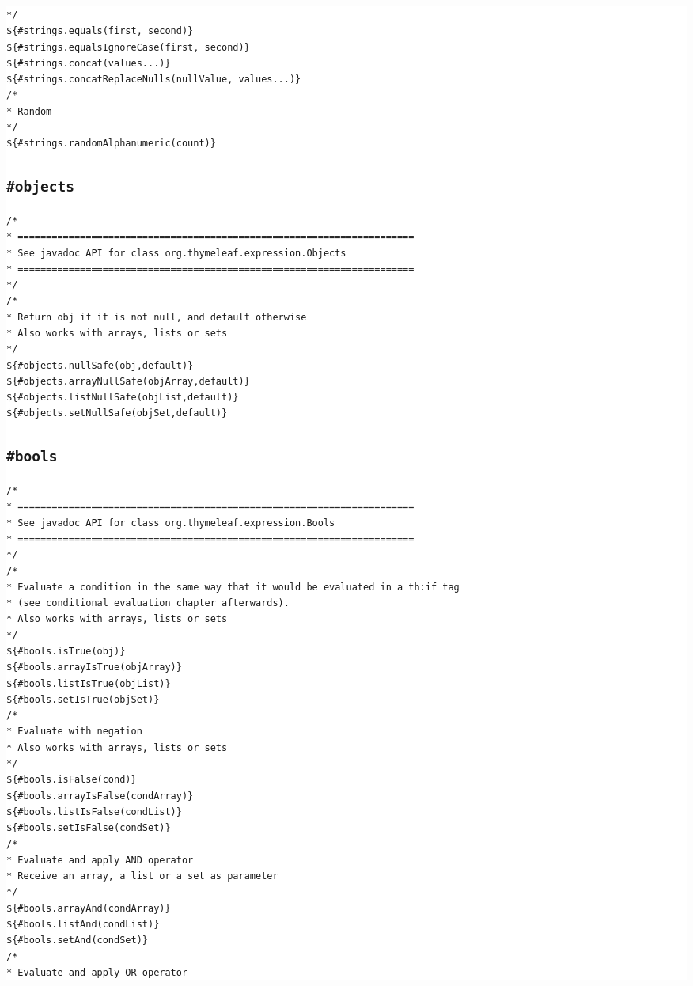 ```text
*/
${#strings.equals(first, second)}
${#strings.equalsIgnoreCase(first, second)}
${#strings.concat(values...)}
${#strings.concatReplaceNulls(nullValue, values...)}
/*
* Random
*/
${#strings.randomAlphanumeric(count)}
```

## `#objects`

```text
/*
* ======================================================================
* See javadoc API for class org.thymeleaf.expression.Objects
* ======================================================================
*/
/*
* Return obj if it is not null, and default otherwise
* Also works with arrays, lists or sets
*/
${#objects.nullSafe(obj,default)}
${#objects.arrayNullSafe(objArray,default)}
${#objects.listNullSafe(objList,default)}
${#objects.setNullSafe(objSet,default)}
```

## `#bools`

```text
/*
* ======================================================================
* See javadoc API for class org.thymeleaf.expression.Bools
* ======================================================================
*/
/*
* Evaluate a condition in the same way that it would be evaluated in a th:if tag
* (see conditional evaluation chapter afterwards).
* Also works with arrays, lists or sets
*/
${#bools.isTrue(obj)}
${#bools.arrayIsTrue(objArray)}
${#bools.listIsTrue(objList)}
${#bools.setIsTrue(objSet)}
/*
* Evaluate with negation
* Also works with arrays, lists or sets
*/
${#bools.isFalse(cond)}
${#bools.arrayIsFalse(condArray)}
${#bools.listIsFalse(condList)}
${#bools.setIsFalse(condSet)}
/*
* Evaluate and apply AND operator
* Receive an array, a list or a set as parameter
*/
${#bools.arrayAnd(condArray)}
${#bools.listAnd(condList)}
${#bools.setAnd(condSet)}
/*
* Evaluate and apply OR operator
```